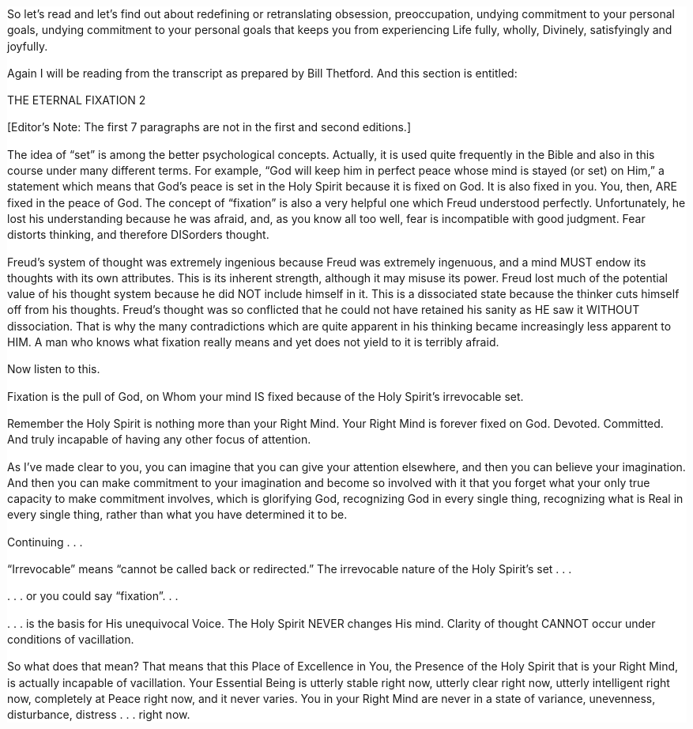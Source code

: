 So let’s read and let’s find out about redefining or retranslating obsession, preoccupation, undying commitment to your personal goals, undying commitment to your personal goals that keeps you from experiencing Life fully, wholly, Divinely, satisfyingly and joyfully.

Again I will be reading from the transcript as prepared by Bill Thetford. And this section is entitled:

THE ETERNAL FIXATION 2

[Editor’s Note: The first 7 paragraphs are not in the first and second editions.]

The idea of “set” is among the better psychological concepts. Actually, it is used quite frequently in the Bible and also in this course under many different terms. For example, “God will keep him in perfect peace whose mind is stayed (or set) on Him,” a statement which means that God’s peace is set in the Holy Spirit because it is fixed on God. It is also fixed in you. You, then, ARE fixed in the peace of God. The concept of “fixation” is also a very helpful one which Freud understood perfectly. Unfortunately, he lost his understanding because he was afraid, and, as you know all too well, fear is incompatible with good judgment. Fear distorts thinking, and therefore DISorders thought.  

Freud’s system of thought was extremely ingenious because Freud was extremely ingenuous, and a mind MUST endow its thoughts with its own attributes. This is its inherent strength, although it may misuse its power. Freud lost much of the potential value of his thought system because he did NOT include himself in it. This is a dissociated state because the thinker cuts himself off from his thoughts. Freud’s thought was so conflicted that he could not have retained his sanity as HE saw it WITHOUT dissociation. That is why the many contradictions which are quite apparent in his thinking became increasingly less apparent to HIM. A man who knows what fixation really means and yet does not yield to it is terribly afraid.  

Now listen to this.

Fixation is the pull of God, on Whom your mind IS fixed because of the Holy Spirit’s irrevocable set.  

Remember the Holy Spirit is nothing more than your Right Mind. Your Right Mind is forever fixed on God. Devoted. Committed. And truly incapable of having any other focus of attention.

As I’ve made clear to you, you can imagine that you can give your attention elsewhere, and then you can believe your imagination. And then you can make commitment to your imagination and become so involved with it that you forget what your only true capacity to make commitment involves, which is glorifying God, recognizing God in every single thing, recognizing what is Real in every single thing, rather than what you have determined it to be.

Continuing . . .

“Irrevocable” means “cannot be called back or redirected.” The irrevocable nature of the Holy Spirit’s set . . .  

. . . or you could say “fixation”. . .

. . . is the basis for His unequivocal Voice. The Holy Spirit NEVER changes His mind. Clarity of thought CANNOT occur under conditions of vacillation.  

So what does that mean? That means that this Place of Excellence in You, the Presence of the Holy Spirit that is your Right Mind, is actually incapable of vacillation. Your Essential Being is utterly stable right now, utterly clear right now, utterly intelligent right now, completely at Peace right now, and it never varies. You in your Right Mind are never in a state of variance, unevenness, disturbance, distress . . . right now.
